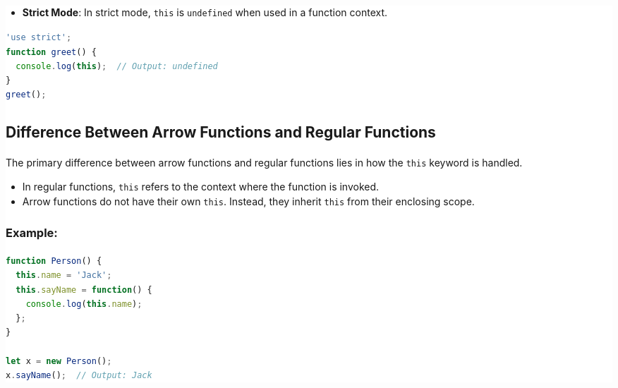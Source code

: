 - **Strict Mode**: In strict mode, `this` is `undefined` when used in a function context.

```javascript
'use strict';
function greet() {
  console.log(this);  // Output: undefined
}
greet();
```

## Difference Between Arrow Functions and Regular Functions

The primary difference between arrow functions and regular functions lies in how the `this` keyword is handled.

- In regular functions, `this` refers to the context where the function is invoked.
- Arrow functions do not have their own `this`. Instead, they inherit `this` from their enclosing scope.

### Example:
```javascript
function Person() {
  this.name = 'Jack';
  this.sayName = function() {
    console.log(this.name);
  };
}

let x = new Person();
x.sayName();  // Output: Jack
```
